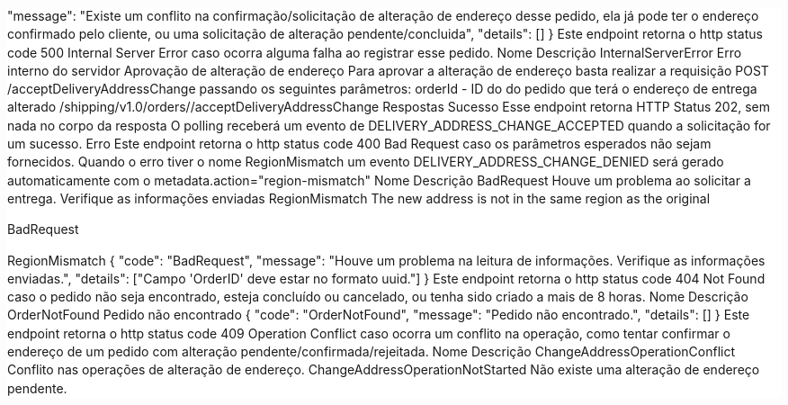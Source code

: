   "message": "Existe um conflito na confirmação/solicitação de alteração de endereço desse pedido, ela já pode ter o endereço confirmado pelo cliente, ou uma solicitação de alteração pendente/concluida",
  "details": []
}
Este endpoint retorna o http status code 500 Internal Server Error caso ocorra alguma falha ao registrar esse pedido.
Nome	Descrição
InternalServerError	Erro interno do servidor
Aprovação de alteração de endereço
Para aprovar a alteração de endereço basta realizar a requisição POST /acceptDeliveryAddressChange passando os seguintes parâmetros:
orderId - ID do do pedido que terá o endereço de entrega alterado
/shipping/v1.0/orders/<orderId>/acceptDeliveryAddressChange
Respostas
Sucesso
Esse endpoint retorna HTTP Status 202, sem nada no corpo da resposta
O polling receberá um evento de DELIVERY_ADDRESS_CHANGE_ACCEPTED quando a solicitação for um sucesso.
Erro
Este endpoint retorna o http status code 400 Bad Request caso os parâmetros esperados não sejam fornecidos.
Quando o erro tiver o nome RegionMismatch um evento DELIVERY_ADDRESS_CHANGE_DENIED será gerado automaticamente com o metadata.action="region-mismatch"
Nome	Descrição
BadRequest	Houve um problema ao solicitar a entrega. Verifique as informações enviadas
RegionMismatch	The new address is not in the same region as the original

BadRequest

RegionMismatch
{
  "code": "BadRequest",
  "message": "Houve um problema na leitura de informações. Verifique as informações enviadas.",
  "details": ["Campo 'OrderID' deve estar no formato uuid."]
}
Este endpoint retorna o http status code 404 Not Found caso o pedido não seja encontrado, esteja concluído ou cancelado, ou tenha sido criado a mais de 8 horas.
Nome	Descrição
OrderNotFound	Pedido não encontrado
{
  "code": "OrderNotFound",
  "message": "Pedido não encontrado.",
  "details": []
}
Este endpoint retorna o http status code 409 Operation Conflict caso ocorra um conflito na operação, como tentar confirmar o endereço de um
pedido com alteração pendente/confirmada/rejeitada.
Nome	Descrição
ChangeAddressOperationConflict	Conflito nas operações de alteração de endereço.
ChangeAddressOperationNotStarted	Não existe uma alteração de endereço pendente.
